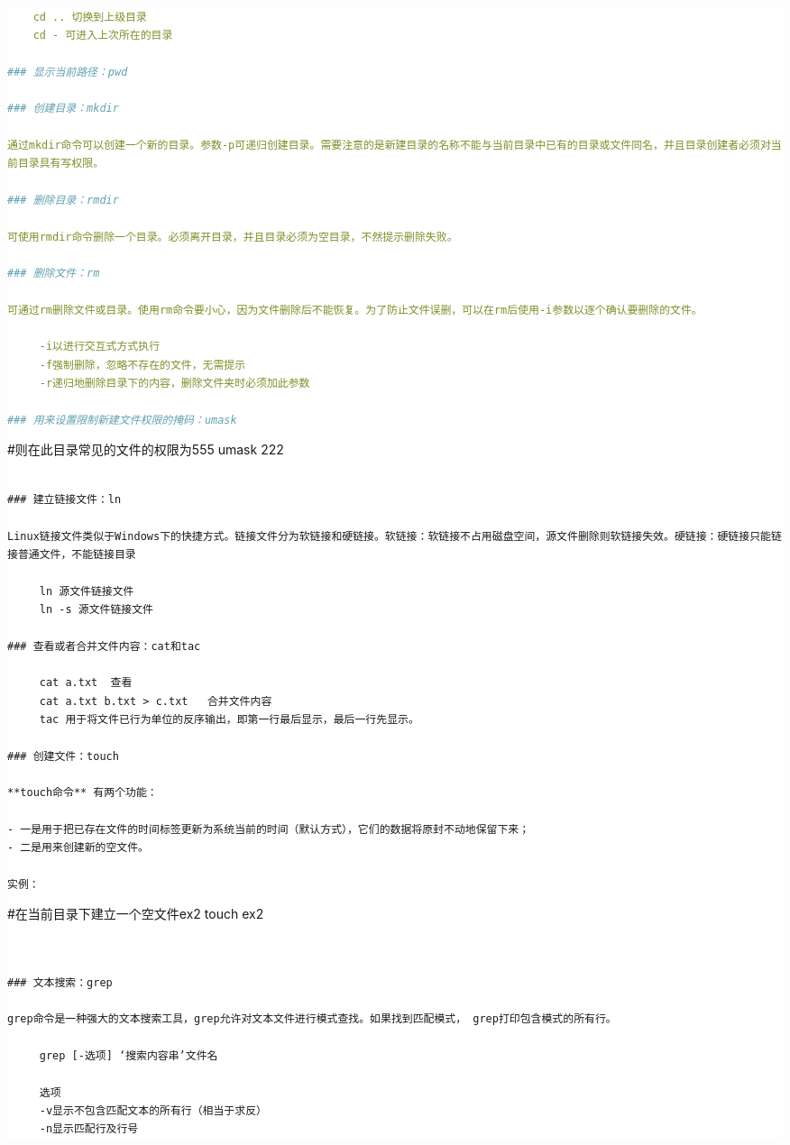 ```yaml
    cd .. 切换到上级⽬录
    cd - 可进⼊上次所在的⽬录

### 显示当前路径：pwd

### 创建目录：mkdir

通过mkdir命令可以创建一个新的目录。参数-p可递归创建目录。需要注意的是新建目录的名称不能与当前目录中已有的目录或文件同名，并且目录创建者必须对当前目录具有写权限。

### 删除目录：rmdir

可使用rmdir命令删除一个目录。必须离开目录，并且目录必须为空目录，不然提示删除失败。

### 删除文件：rm

可通过rm删除文件或目录。使用rm命令要小心，因为文件删除后不能恢复。为了防止文件误删，可以在rm后使用-i参数以逐个确认要删除的文件。

     -i以进行交互式方式执行
     -f强制删除，忽略不存在的文件，无需提示
     -r递归地删除目录下的内容，删除文件夹时必须加此参数

### 用来设置限制新建文件权限的掩码：umask

```
#则在此目录常见的文件的权限为555
umask 222
```

### 建立链接文件：ln

Linux链接文件类似于Windows下的快捷方式。链接文件分为软链接和硬链接。软链接：软链接不占用磁盘空间，源文件删除则软链接失效。硬链接：硬链接只能链接普通文件，不能链接目录

     ln 源文件链接文件
     ln -s 源文件链接文件

### 查看或者合并文件内容：cat和tac

     cat a.txt  查看
     cat a.txt b.txt > c.txt   合并文件内容
     tac 用于将文件已行为单位的反序输出，即第一行最后显示，最后一行先显示。

### 创建文件：touch

**touch命令** 有两个功能：

- 一是用于把已存在文件的时间标签更新为系统当前的时间（默认方式），它们的数据将原封不动地保留下来；
- 二是用来创建新的空文件。

实例：
```
#在当前目录下建立一个空文件ex2
touch ex2
```


### 文本搜索：grep

grep命令是一种强大的文本搜索工具，grep允许对文本文件进行模式查找。如果找到匹配模式， grep打印包含模式的所有行。

     grep [-选项] ‘搜索内容串’文件名

     选项
     -v显示不包含匹配文本的所有行（相当于求反）
     -n显示匹配行及行号
```